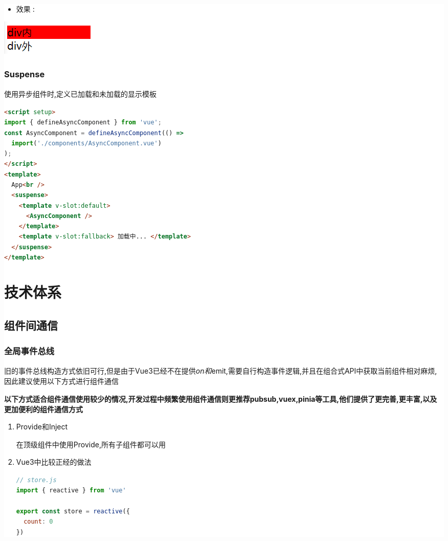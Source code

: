 * 效果 : 

![image-20220331131652521](assets/Vue3.md/image-20220331131652521.png)

### Suspense

使用异步组件时,定义已加载和未加载的显示模板

```html
<script setup>
import { defineAsyncComponent } from 'vue';
const AsyncComponent = defineAsyncComponent(() =>
  import('./components/AsyncComponent.vue')
);
</script>
<template>
  App<br />
  <suspense>
    <template v-slot:default>
      <AsyncComponent />
    </template>
    <template v-slot:fallback> 加载中... </template>
  </suspense>
</template>
```

# 技术体系

## 组件间通信

### 全局事件总线

旧的事件总线构造方式依旧可行,但是由于Vue3已经不在提供$on和$emit,需要自行构造事件逻辑,并且在组合式API中获取当前组件相对麻烦,因此建议使用以下方式进行组件通信

**以下方式适合组件通信使用较少的情况,开发过程中频繁使用组件通信则更推荐pubsub,vuex,pinia等工具,他们提供了更完善,更丰富,以及更加便利的组件通信方式**

1. Provide和Inject

   在顶级组件中使用Provide,所有子组件都可以用

2. Vue3中比较正经的做法

   ```javascript
   // store.js
   import { reactive } from 'vue'
   
   export const store = reactive({
     count: 0
   })
   ```
